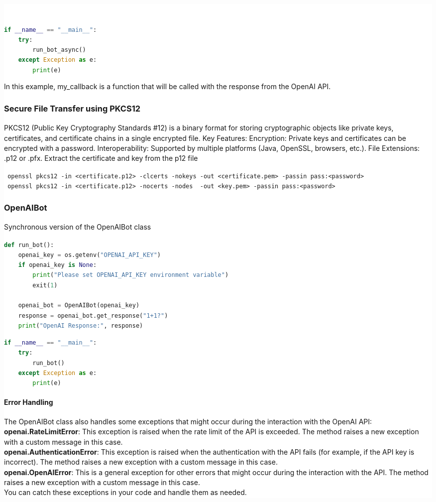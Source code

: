 ```python


if __name__ == "__main__":
    try:
        run_bot_async()
    except Exception as e:
        print(e)
```
In this example, my_callback is a function that will be called with the response from the OpenAI API.

### Secure File Transfer using PKCS12
PKCS12 (Public Key Cryptography Standards #12) is a binary format for storing cryptographic objects like private keys, certificates, and certificate chains in a single encrypted file.
Key Features:
Encryption: Private keys and certificates can be encrypted with a password.
Interoperability: Supported by multiple platforms (Java, OpenSSL, browsers, etc.).
File Extensions: .p12 or .pfx.
Extract the certificate and key from the p12 file
```commandline
 openssl pkcs12 -in <certificate.p12> -clcerts -nokeys -out <certificate.pem> -passin pass:<password>
 openssl pkcs12 -in <certificate.p12> -nocerts -nodes  -out <key.pem> -passin pass:<password>   
```

### OpenAIBot
Synchronous version of the OpenAIBot class
```python
def run_bot():
    openai_key = os.getenv("OPENAI_API_KEY")
    if openai_key is None:
        print("Please set OPENAI_API_KEY environment variable")
        exit(1)

    openai_bot = OpenAIBot(openai_key)
    response = openai_bot.get_response("1+1?")
    print("OpenAI Response:", response)
```
```python
if __name__ == "__main__":
    try:
        run_bot()
    except Exception as e:
        print(e)
```

#### Error Handling
The OpenAIBot class also handles some exceptions that might occur during the interaction with the OpenAI API:  
**openai.RateLimitError**: This exception is raised when the rate limit of the API is exceeded. The method raises a new exception with a custom message in this case.  
**openai.AuthenticationError**: This exception is raised when the authentication with the API fails (for example, if the API key is incorrect). The method raises a new exception with a custom message in this case.  
**openai.OpenAIError**: This is a general exception for other errors that might occur during the interaction with the API. The method raises a new exception with a custom message in this case.  
You can catch these exceptions in your code and handle them as needed.
